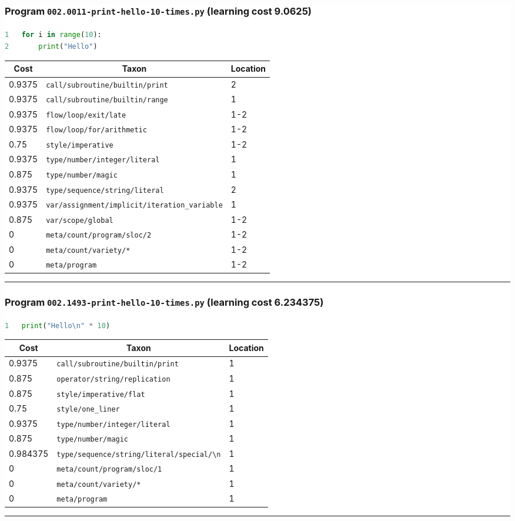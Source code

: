 
### Program `002.0011-print-hello-10-times.py` (learning cost 9.0625)

```python
1   for i in range(10):
2       print("Hello")
```

| Cost  | Taxon | Location |
|----|----|----|
| 0.9375 | `call/subroutine/builtin/print` | 2 |
| 0.9375 | `call/subroutine/builtin/range` | 1 |
| 0.9375 | `flow/loop/exit/late` | 1-2 |
| 0.9375 | `flow/loop/for/arithmetic` | 1-2 |
| 0.75 | `style/imperative` | 1-2 |
| 0.9375 | `type/number/integer/literal` | 1 |
| 0.875 | `type/number/magic` | 1 |
| 0.9375 | `type/sequence/string/literal` | 2 |
| 0.9375 | `var/assignment/implicit/iteration_variable` | 1 |
| 0.875 | `var/scope/global` | 1-2 |
| 0 | `meta/count/program/sloc/2` | 1-2 |
| 0 | `meta/count/variety/*` | 1-2 |
| 0 | `meta/program` | 1-2 |

---

### Program `002.1493-print-hello-10-times.py` (learning cost 6.234375)

```python
1   print("Hello\n" * 10)
```

| Cost  | Taxon | Location |
|----|----|----|
| 0.9375 | `call/subroutine/builtin/print` | 1 |
| 0.875 | `operator/string/replication` | 1 |
| 0.875 | `style/imperative/flat` | 1 |
| 0.75 | `style/one_liner` | 1 |
| 0.9375 | `type/number/integer/literal` | 1 |
| 0.875 | `type/number/magic` | 1 |
| 0.984375 | `type/sequence/string/literal/special/\n` | 1 |
| 0 | `meta/count/program/sloc/1` | 1 |
| 0 | `meta/count/variety/*` | 1 |
| 0 | `meta/program` | 1 |

---